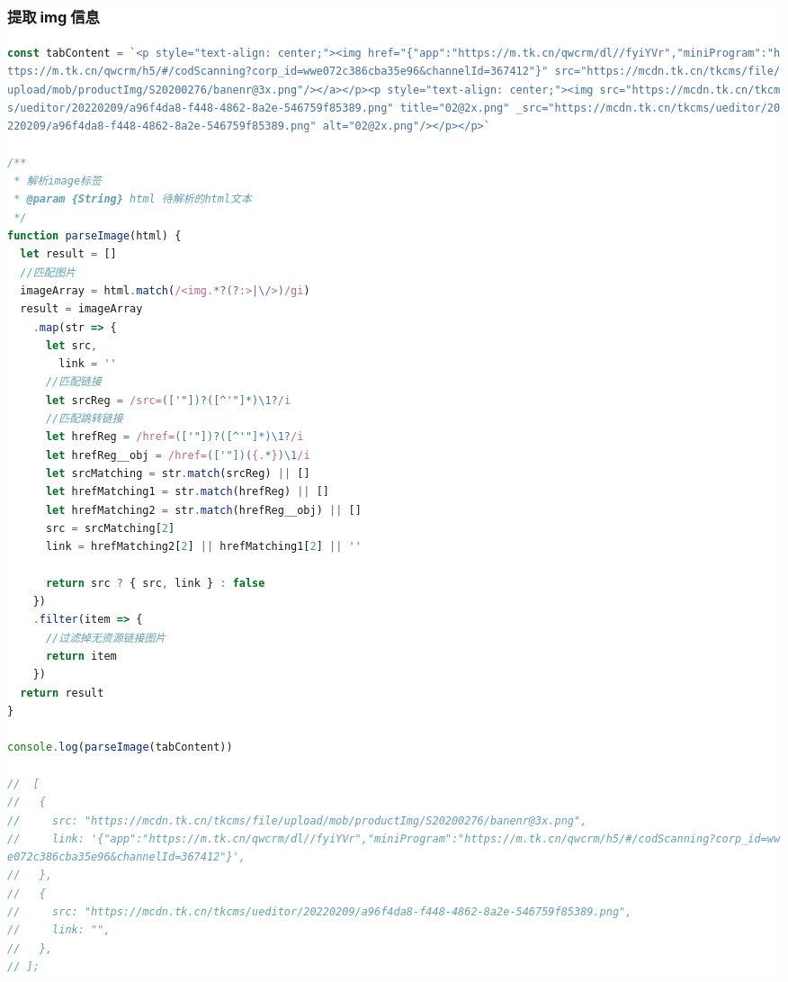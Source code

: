 ### 提取 img 信息

```js
const tabContent = `<p style="text-align: center;"><img href="{"app":"https://m.tk.cn/qwcrm/dl//fyiYVr","miniProgram":"https://m.tk.cn/qwcrm/h5/#/codScanning?corp_id=wwe072c386cba35e96&channelId=367412"}" src="https://mcdn.tk.cn/tkcms/file/upload/mob/productImg/S20200276/banenr@3x.png"/></a></p><p style="text-align: center;"><img src="https://mcdn.tk.cn/tkcms/ueditor/20220209/a96f4da8-f448-4862-8a2e-546759f85389.png" title="02@2x.png" _src="https://mcdn.tk.cn/tkcms/ueditor/20220209/a96f4da8-f448-4862-8a2e-546759f85389.png" alt="02@2x.png"/></p></p>`

/**
 * 解析image标签
 * @param {String} html 待解析的html文本
 */
function parseImage(html) {
  let result = []
  //匹配图片
  imageArray = html.match(/<img.*?(?:>|\/>)/gi)
  result = imageArray
    .map(str => {
      let src,
        link = ''
      //匹配链接
      let srcReg = /src=(['"])?([^'"]*)\1?/i
      //匹配跳转链接
      let hrefReg = /href=(['"])?([^'"]*)\1?/i
      let hrefReg__obj = /href=(['"])({.*})\1/i
      let srcMatching = str.match(srcReg) || []
      let hrefMatching1 = str.match(hrefReg) || []
      let hrefMatching2 = str.match(hrefReg__obj) || []
      src = srcMatching[2]
      link = hrefMatching2[2] || hrefMatching1[2] || ''

      return src ? { src, link } : false
    })
    .filter(item => {
      //过滤掉无资源链接图片
      return item
    })
  return result
}

console.log(parseImage(tabContent))

//  [
//   {
//     src: "https://mcdn.tk.cn/tkcms/file/upload/mob/productImg/S20200276/banenr@3x.png",
//     link: '{"app":"https://m.tk.cn/qwcrm/dl//fyiYVr","miniProgram":"https://m.tk.cn/qwcrm/h5/#/codScanning?corp_id=wwe072c386cba35e96&channelId=367412"}',
//   },
//   {
//     src: "https://mcdn.tk.cn/tkcms/ueditor/20220209/a96f4da8-f448-4862-8a2e-546759f85389.png",
//     link: "",
//   },
// ];
```
